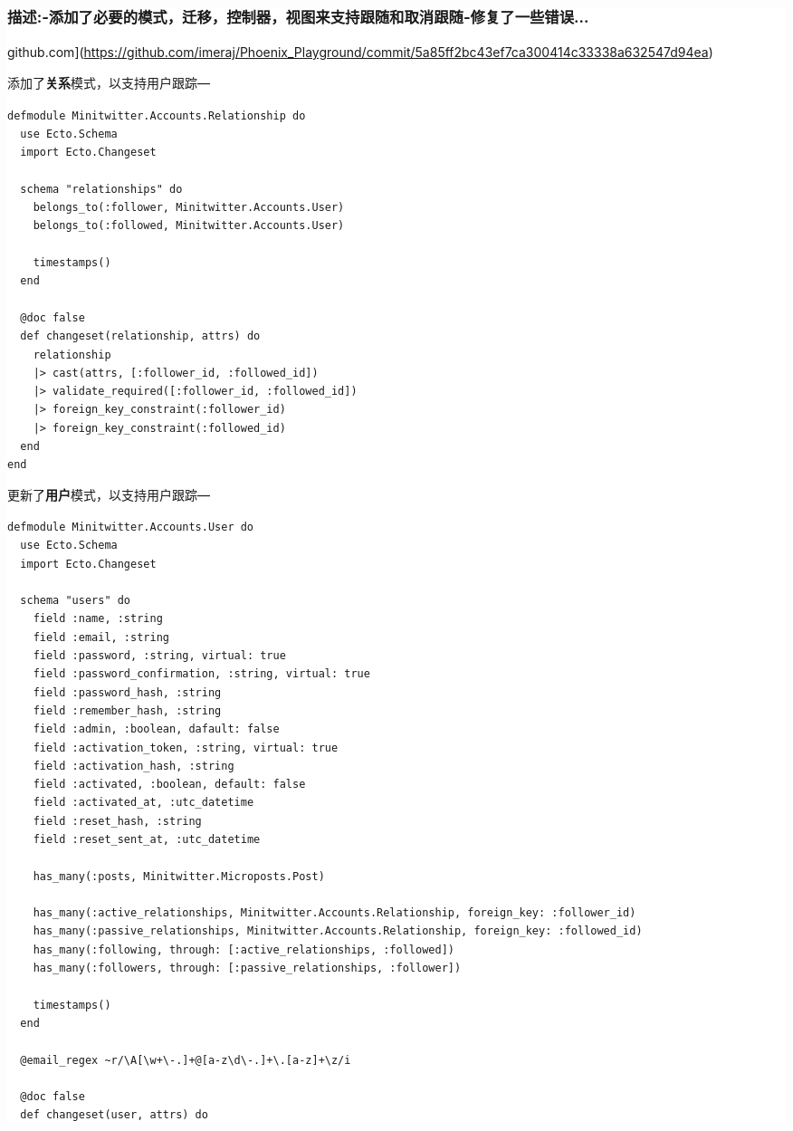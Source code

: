 ### 描述:-添加了必要的模式，迁移，控制器，视图来支持跟随和取消跟随-修复了一些错误…

github.com](https://github.com/imeraj/Phoenix_Playground/commit/5a85ff2bc43ef7ca300414c33338a632547d94ea) 

添加了**关系**模式，以支持用户跟踪—

```
defmodule Minitwitter.Accounts.Relationship do
  use Ecto.Schema
  import Ecto.Changeset

  schema "relationships" do
    belongs_to(:follower, Minitwitter.Accounts.User)
    belongs_to(:followed, Minitwitter.Accounts.User)

    timestamps()
  end

  @doc false
  def changeset(relationship, attrs) do
    relationship
    |> cast(attrs, [:follower_id, :followed_id])
    |> validate_required([:follower_id, :followed_id])
    |> foreign_key_constraint(:follower_id)
    |> foreign_key_constraint(:followed_id)
  end
end
```

更新了**用户**模式，以支持用户跟踪—

```
defmodule Minitwitter.Accounts.User do
  use Ecto.Schema
  import Ecto.Changeset

  schema "users" do
    field :name, :string
    field :email, :string
    field :password, :string, virtual: true
    field :password_confirmation, :string, virtual: true
    field :password_hash, :string
    field :remember_hash, :string
    field :admin, :boolean, dafault: false
    field :activation_token, :string, virtual: true
    field :activation_hash, :string
    field :activated, :boolean, default: false
    field :activated_at, :utc_datetime
    field :reset_hash, :string
    field :reset_sent_at, :utc_datetime

    has_many(:posts, Minitwitter.Microposts.Post)

    has_many(:active_relationships, Minitwitter.Accounts.Relationship, foreign_key: :follower_id)
    has_many(:passive_relationships, Minitwitter.Accounts.Relationship, foreign_key: :followed_id)
    has_many(:following, through: [:active_relationships, :followed])
    has_many(:followers, through: [:passive_relationships, :follower])

    timestamps()
  end

  @email_regex ~r/\A[\w+\-.]+@[a-z\d\-.]+\.[a-z]+\z/i

  @doc false
  def changeset(user, attrs) do
```